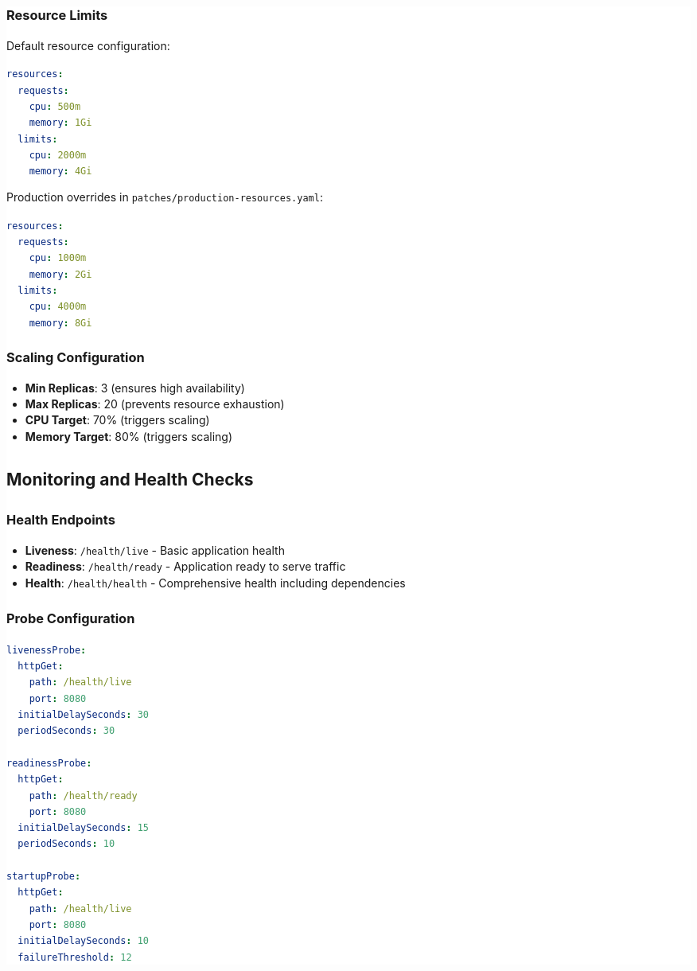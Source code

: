 ### Resource Limits

Default resource configuration:

```yaml
resources:
  requests:
    cpu: 500m
    memory: 1Gi
  limits:
    cpu: 2000m
    memory: 4Gi
```

Production overrides in `patches/production-resources.yaml`:

```yaml
resources:
  requests:
    cpu: 1000m
    memory: 2Gi
  limits:
    cpu: 4000m
    memory: 8Gi
```

### Scaling Configuration

- **Min Replicas**: 3 (ensures high availability)
- **Max Replicas**: 20 (prevents resource exhaustion)
- **CPU Target**: 70% (triggers scaling)
- **Memory Target**: 80% (triggers scaling)

## Monitoring and Health Checks

### Health Endpoints

- **Liveness**: `/health/live` - Basic application health
- **Readiness**: `/health/ready` - Application ready to serve traffic
- **Health**: `/health/health` - Comprehensive health including dependencies

### Probe Configuration

```yaml
livenessProbe:
  httpGet:
    path: /health/live
    port: 8080
  initialDelaySeconds: 30
  periodSeconds: 30

readinessProbe:
  httpGet:
    path: /health/ready
    port: 8080
  initialDelaySeconds: 15
  periodSeconds: 10

startupProbe:
  httpGet:
    path: /health/live
    port: 8080
  initialDelaySeconds: 10
  failureThreshold: 12
```
